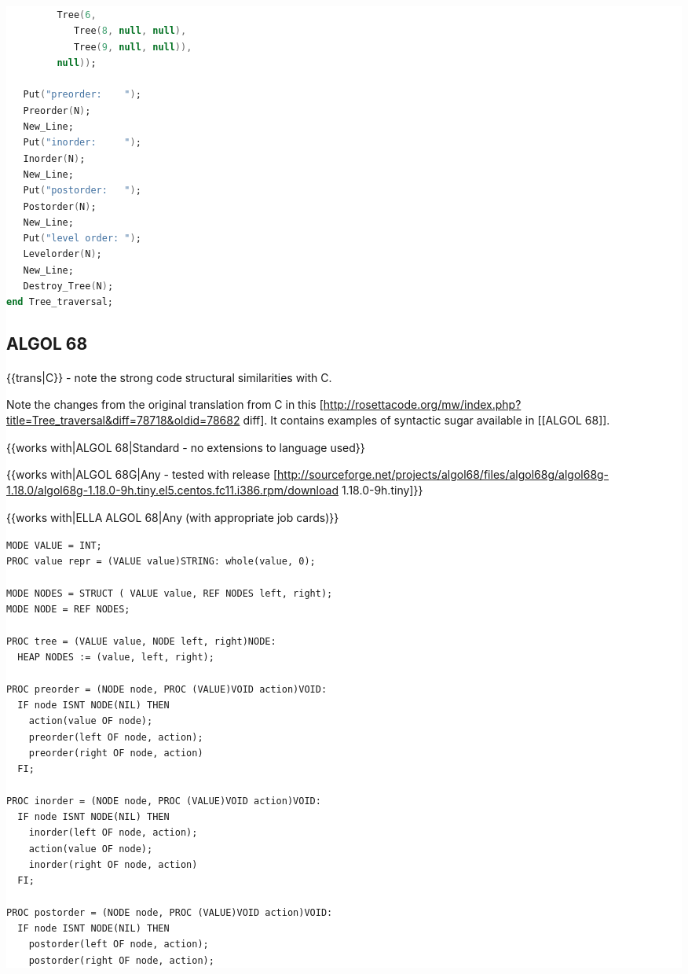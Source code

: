 ```Ada
         Tree(6,
            Tree(8, null, null),
            Tree(9, null, null)),
         null));

   Put("preorder:    ");
   Preorder(N);
   New_Line;
   Put("inorder:     ");
   Inorder(N);
   New_Line;
   Put("postorder:   ");
   Postorder(N);
   New_Line;
   Put("level order: ");
   Levelorder(N);
   New_Line;
   Destroy_Tree(N);
end Tree_traversal;
```



## ALGOL 68

{{trans|C}} - note the strong code structural similarities with C.

Note the changes from the original translation from C in this [http://rosettacode.org/mw/index.php?title=Tree_traversal&diff=78718&oldid=78682 diff].  It contains examples of syntactic sugar available in [[ALGOL 68]].

{{works with|ALGOL 68|Standard - no extensions to language used}}

{{works with|ALGOL 68G|Any - tested with release [http://sourceforge.net/projects/algol68/files/algol68g/algol68g-1.18.0/algol68g-1.18.0-9h.tiny.el5.centos.fc11.i386.rpm/download 1.18.0-9h.tiny]}}

{{works with|ELLA ALGOL 68|Any (with appropriate job cards)}}

```algol68
MODE VALUE = INT;
PROC value repr = (VALUE value)STRING: whole(value, 0);

MODE NODES = STRUCT ( VALUE value, REF NODES left, right);
MODE NODE = REF NODES;

PROC tree = (VALUE value, NODE left, right)NODE:
  HEAP NODES := (value, left, right);

PROC preorder = (NODE node, PROC (VALUE)VOID action)VOID:
  IF node ISNT NODE(NIL) THEN
    action(value OF node);
    preorder(left OF node, action);
    preorder(right OF node, action)
  FI;

PROC inorder = (NODE node, PROC (VALUE)VOID action)VOID:
  IF node ISNT NODE(NIL) THEN
    inorder(left OF node, action);
    action(value OF node);
    inorder(right OF node, action)
  FI;

PROC postorder = (NODE node, PROC (VALUE)VOID action)VOID:
  IF node ISNT NODE(NIL) THEN
    postorder(left OF node, action);
    postorder(right OF node, action);
```